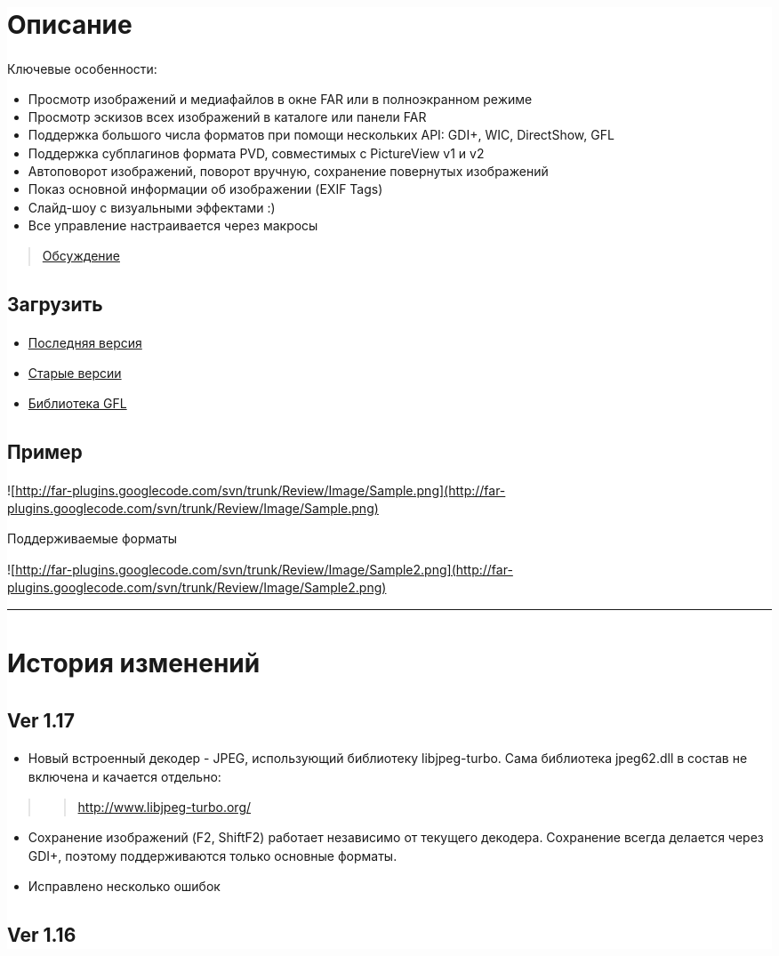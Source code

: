 # Описание #

Ключевые особенности:

  * Просмотр изображений и медиафайлов в окне FAR или в полноэкранном режиме
  * Просмотр эскизов всех изображений в каталоге или панели FAR
  * Поддержка большого числа форматов при помощи нескольких API: GDI+, WIC, DirectShow, GFL
  * Поддержка субплагинов формата PVD, совместимых с PictureView v1 и v2
  * Автоповорот изображений, поворот вручную, сохранение повернутых изображений
  * Показ основной информации об изображении (EXIF Tags)
  * Слайд-шоу с визуальными эффектами :)
  * Все управление настраивается через макросы

> [Обсуждение](http://forum.farmanager.com/viewtopic.php?p=114083)

## Загрузить ##

  * [Последняя версия](http://plugring.farmanager.com/plugin.php?pid=932)

  * [Старые версии](http://code.google.com/p/far-plugins/downloads/list?q=Review&can=1)

  * [Библиотека GFL](http://code.google.com/p/far-plugins/downloads/list?q=gfl34)


## Пример ##

![http://far-plugins.googlecode.com/svn/trunk/Review/Image/Sample.png](http://far-plugins.googlecode.com/svn/trunk/Review/Image/Sample.png)

Поддерживаемые форматы

![http://far-plugins.googlecode.com/svn/trunk/Review/Image/Sample2.png](http://far-plugins.googlecode.com/svn/trunk/Review/Image/Sample2.png)


---


# История изменений #

## Ver 1.17 ##

  * Новый встроенный декодер - JPEG, использующий библиотеку libjpeg-turbo. Сама библиотека jpeg62.dll в состав не включена и качается отдельно:
> > http://www.libjpeg-turbo.org/

  * Сохранение изображений (F2, ShiftF2) работает независимо от текущего декодера. Сохранение всегда делается через GDI+, поэтому поддерживаются только основные форматы.

  * Исправлено несколько ошибок


## Ver 1.16 ##
